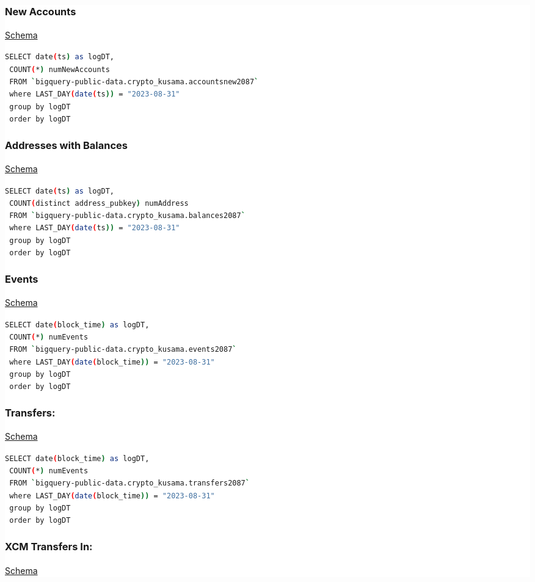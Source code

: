 ### New Accounts 

[Schema](https://github.com/colorfulnotion/substrate-etl/blob/main/schema/accountsnew.json)

```bash
SELECT date(ts) as logDT, 
 COUNT(*) numNewAccounts 
 FROM `bigquery-public-data.crypto_kusama.accountsnew2087` 
 where LAST_DAY(date(ts)) = "2023-08-31" 
 group by logDT
 order by logDT
```

### Addresses with Balances 

[Schema](https://github.com/colorfulnotion/substrate-etl/blob/main/schema/balances.json)

```bash
SELECT date(ts) as logDT,
 COUNT(distinct address_pubkey) numAddress 
 FROM `bigquery-public-data.crypto_kusama.balances2087` 
 where LAST_DAY(date(ts)) = "2023-08-31" 
 group by logDT 
 order by logDT
```

### Events 

[Schema](https://github.com/colorfulnotion/substrate-etl/blob/main/schema/events.json)

```bash
SELECT date(block_time) as logDT, 
 COUNT(*) numEvents 
 FROM `bigquery-public-data.crypto_kusama.events2087` 
 where LAST_DAY(date(block_time)) = "2023-08-31" 
 group by logDT 
 order by logDT
```

### Transfers:

[Schema](https://github.com/colorfulnotion/substrate-etl/blob/main/schema/transfers.json)

```bash
SELECT date(block_time) as logDT, 
 COUNT(*) numEvents 
 FROM `bigquery-public-data.crypto_kusama.transfers2087` 
 where LAST_DAY(date(block_time)) = "2023-08-31" 
 group by logDT 
 order by logDT
```

### XCM Transfers In: 

[Schema](https://github.com/colorfulnotion/substrate-etl/blob/main/schema/xcmtransfers.json)
